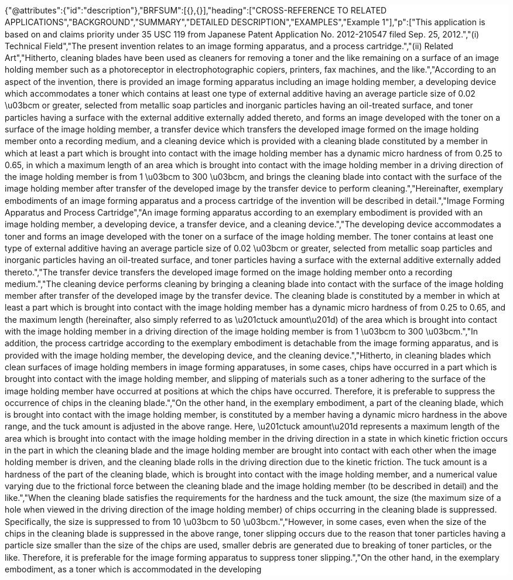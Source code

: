 {"@attributes":{"id":"description"},"BRFSUM":[{},{}],"heading":["CROSS-REFERENCE TO RELATED APPLICATIONS","BACKGROUND","SUMMARY","DETAILED DESCRIPTION","EXAMPLES","Example 1"],"p":["This application is based on and claims priority under 35 USC 119 from Japanese Patent Application No. 2012-210547 filed Sep. 25, 2012.","(i) Technical Field","The present invention relates to an image forming apparatus, and a process cartridge.","(ii) Related Art","Hitherto, cleaning blades have been used as cleaners for removing a toner and the like remaining on a surface of an image holding member such as a photoreceptor in electrophotographic copiers, printers, fax machines, and the like.","According to an aspect of the invention, there is provided an image forming apparatus including an image holding member, a developing device which accommodates a toner which contains at least one type of external additive having an average particle size of 0.02 \u03bcm or greater, selected from metallic soap particles and inorganic particles having an oil-treated surface, and toner particles having a surface with the external additive externally added thereto, and forms an image developed with the toner on a surface of the image holding member, a transfer device which transfers the developed image formed on the image holding member onto a recording medium, and a cleaning device which is provided with a cleaning blade constituted by a member in which at least a part which is brought into contact with the image holding member has a dynamic micro hardness of from 0.25 to 0.65, in which a maximum length of an area which is brought into contact with the image holding member in a driving direction of the image holding member is from 1 \u03bcm to 300 \u03bcm, and brings the cleaning blade into contact with the surface of the image holding member after transfer of the developed image by the transfer device to perform cleaning.","Hereinafter, exemplary embodiments of an image forming apparatus and a process cartridge of the invention will be described in detail.","Image Forming Apparatus and Process Cartridge","An image forming apparatus according to an exemplary embodiment is provided with an image holding member, a developing device, a transfer device, and a cleaning device.","The developing device accommodates a toner and forms an image developed with the toner on a surface of the image holding member. The toner contains at least one type of external additive having an average particle size of 0.02 \u03bcm or greater, selected from metallic soap particles and inorganic particles having an oil-treated surface, and toner particles having a surface with the external additive externally added thereto.","The transfer device transfers the developed image formed on the image holding member onto a recording medium.","The cleaning device performs cleaning by bringing a cleaning blade into contact with the surface of the image holding member after transfer of the developed image by the transfer device. The cleaning blade is constituted by a member in which at least a part which is brought into contact with the image holding member has a dynamic micro hardness of from 0.25 to 0.65, and the maximum length (hereinafter, also simply referred to as \u201ctuck amount\u201d) of the area which is brought into contact with the image holding member in a driving direction of the image holding member is from 1 \u03bcm to 300 \u03bcm.","In addition, the process cartridge according to the exemplary embodiment is detachable from the image forming apparatus, and is provided with the image holding member, the developing device, and the cleaning device.","Hitherto, in cleaning blades which clean surfaces of image holding members in image forming apparatuses, in some cases, chips have occurred in a part which is brought into contact with the image holding member, and slipping of materials such as a toner adhering to the surface of the image holding member have occurred at positions at which the chips have occurred. Therefore, it is preferable to suppress the occurrence of chips in the cleaning blade.","On the other hand, in the exemplary embodiment, a part of the cleaning blade, which is brought into contact with the image holding member, is constituted by a member having a dynamic micro hardness in the above range, and the tuck amount is adjusted in the above range. Here, \u201ctuck amount\u201d represents a maximum length of the area which is brought into contact with the image holding member in the driving direction in a state in which kinetic friction occurs in the part in which the cleaning blade and the image holding member are brought into contact with each other when the image holding member is driven, and the cleaning blade rolls in the driving direction due to the kinetic friction. The tuck amount is a hardness of the part of the cleaning blade, which is brought into contact with the image holding member, and a numerical value varying due to the frictional force between the cleaning blade and the image holding member (to be described in detail) and the like.","When the cleaning blade satisfies the requirements for the hardness and the tuck amount, the size (the maximum size of a hole when viewed in the driving direction of the image holding member) of chips occurring in the cleaning blade is suppressed. Specifically, the size is suppressed to from 10 \u03bcm to 50 \u03bcm.","However, in some cases, even when the size of the chips in the cleaning blade is suppressed in the above range, toner slipping occurs due to the reason that toner particles having a particle size smaller than the size of the chips are used, smaller debris are generated due to breaking of toner particles, or the like. Therefore, it is preferable for the image forming apparatus to suppress toner slipping.","On the other hand, in the exemplary embodiment, as a toner which is accommodated in the developing